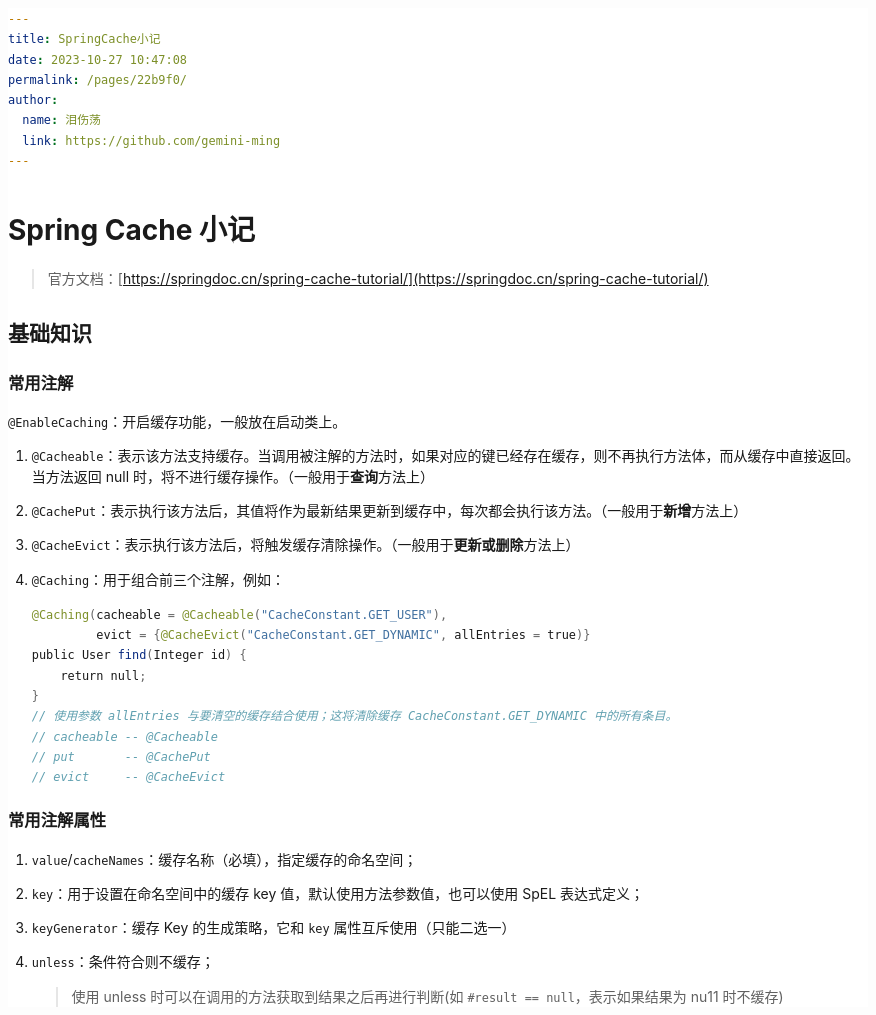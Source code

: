 ```yaml
---
title: SpringCache小记
date: 2023-10-27 10:47:08
permalink: /pages/22b9f0/
author: 
  name: 泪伤荡
  link: https://github.com/gemini-ming
---
```

# Spring Cache 小记

> 官方文档：[https://springdoc.cn/spring-cache-tutorial/](https://springdoc.cn/spring-cache-tutorial/)

## 基础知识

### 常用注解

`@EnableCaching`：开启缓存功能，一般放在启动类上。

1. `@Cacheable`：表示该方法支持缓存。当调用被注解的方法时，如果对应的键已经存在缓存，则不再执行方法体，而从缓存中直接返回。当方法返回 null 时，将不进行缓存操作。（一般用于**查询**方法上）

2. `@CachePut`：表示执行该方法后，其值将作为最新结果更新到缓存中，每次都会执行该方法。（一般用于**新增**方法上）

3. `@CacheEvict`：表示执行该方法后，将触发缓存清除操作。（一般用于**更新或删除**方法上）

4. `@Caching`：用于组合前三个注解，例如：

   ```java
   @Caching(cacheable = @Cacheable("CacheConstant.GET_USER"),
            evict = {@CacheEvict("CacheConstant.GET_DYNAMIC", allEntries = true)}
   public User find(Integer id) {
       return null;
   }
   // 使用参数 allEntries 与要清空的缓存结合使用；这将清除缓存 CacheConstant.GET_DYNAMIC 中的所有条目。
   // cacheable -- @Cacheable
   // put       -- @CachePut
   // evict     -- @CacheEvict
   ```



### 常用注解属性

1. `value`/`cacheNames`：缓存名称（必填），指定缓存的命名空间；

2. `key`：用于设置在命名空间中的缓存 key 值，默认使用方法参数值，也可以使用 SpEL 表达式定义；

3. `keyGenerator`：缓存 Key 的生成策略，它和 `key` 属性互斥使用（只能二选一）

4. `unless`：条件符合则不缓存；

   > 使用 unless 时可以在调用的方法获取到结果之后再进行判断(如 `#result == null`，表示如果结果为 nu11 时不缓存) 
